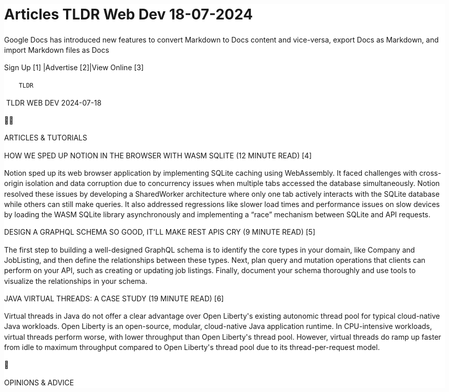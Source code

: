 # Articles TLDR Web Dev 18-07-2024

Google Docs has introduced new features to convert Markdown to Docs
content and vice-versa, export Docs as Markdown, and import Markdown
files as Docs  

 Sign Up [1] |Advertise [2]|View Online [3] 

		TLDR 

 TLDR WEB DEV 2024-07-18

🧑‍💻 

ARTICLES & TUTORIALS

 HOW WE SPED UP NOTION IN THE BROWSER WITH WASM SQLITE (12 MINUTE
READ) [4] 

 Notion sped up its web browser application by implementing SQLite
caching using WebAssembly. It faced challenges with cross-origin
isolation and data corruption due to concurrency issues when multiple
tabs accessed the database simultaneously. Notion resolved these
issues by developing a SharedWorker architecture where only one tab
actively interacts with the SQLite database while others can still
make queries. It also addressed regressions like slower load times and
performance issues on slow devices by loading the WASM SQLite library
asynchronously and implementing a “race” mechanism between SQLite
and API requests. 

 DESIGN A GRAPHQL SCHEMA SO GOOD, IT'LL MAKE REST APIS CRY (9 MINUTE
READ) [5] 

 The first step to building a well-designed GraphQL schema is to
identify the core types in your domain, like Company and JobListing,
and then define the relationships between these types. Next, plan
query and mutation operations that clients can perform on your API,
such as creating or updating job listings. Finally, document your
schema thoroughly and use tools to visualize the relationships in your
schema. 

 JAVA VIRTUAL THREADS: A CASE STUDY (19 MINUTE READ) [6] 

 Virtual threads in Java do not offer a clear advantage over Open
Liberty's existing autonomic thread pool for typical cloud-native Java
workloads. Open Liberty is an open-source, modular, cloud-native Java
application runtime. In CPU-intensive workloads, virtual threads
perform worse, with lower throughput than Open Liberty's thread pool.
However, virtual threads do ramp up faster from idle to maximum
throughput compared to Open Liberty's thread pool due to its
thread-per-request model. 

🧠 

OPINIONS & ADVICE
